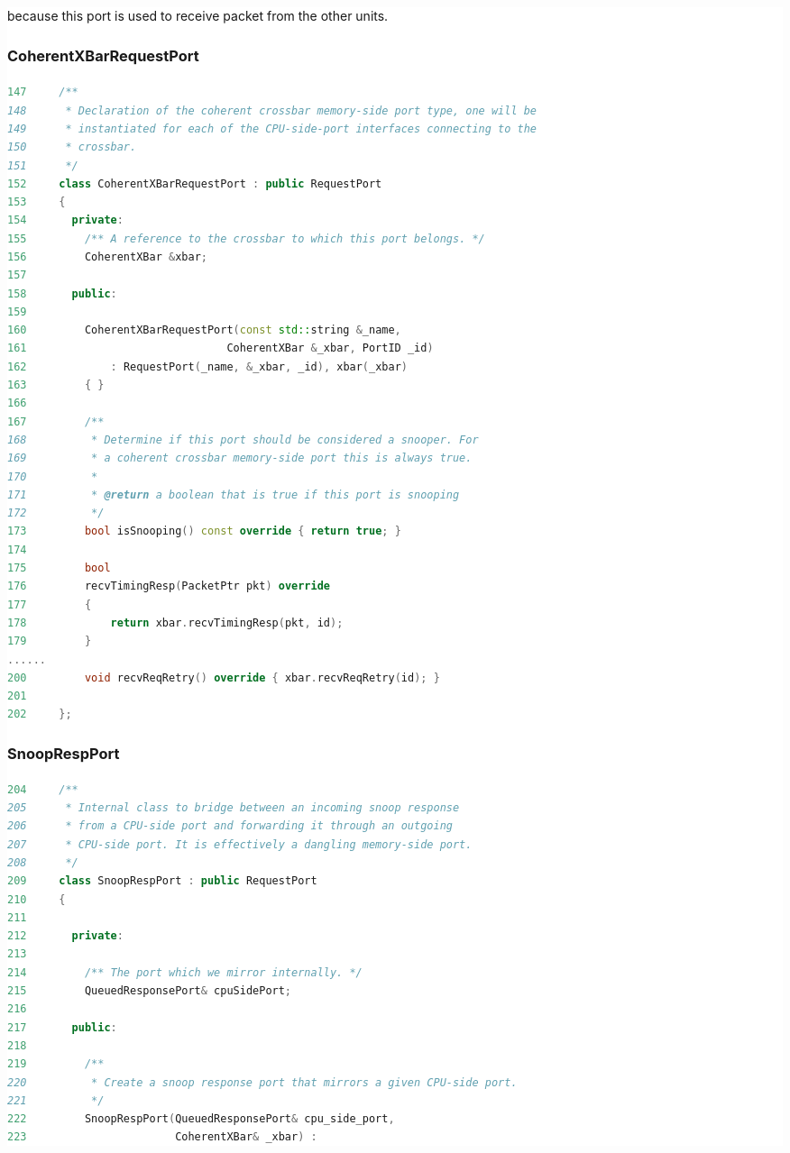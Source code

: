 because this port is used to receive packet from the other units. 


### CoherentXBarRequestPort
```cpp
147     /**
148      * Declaration of the coherent crossbar memory-side port type, one will be
149      * instantiated for each of the CPU-side-port interfaces connecting to the
150      * crossbar.
151      */
152     class CoherentXBarRequestPort : public RequestPort
153     {
154       private:
155         /** A reference to the crossbar to which this port belongs. */
156         CoherentXBar &xbar;
157 
158       public:
159 
160         CoherentXBarRequestPort(const std::string &_name,
161                               CoherentXBar &_xbar, PortID _id)
162             : RequestPort(_name, &_xbar, _id), xbar(_xbar)
163         { }
166 
167         /**
168          * Determine if this port should be considered a snooper. For
169          * a coherent crossbar memory-side port this is always true.
170          *
171          * @return a boolean that is true if this port is snooping
172          */
173         bool isSnooping() const override { return true; }
174 
175         bool
176         recvTimingResp(PacketPtr pkt) override
177         {
178             return xbar.recvTimingResp(pkt, id);
179         }
......
200         void recvReqRetry() override { xbar.recvReqRetry(id); }
201 
202     };
```

### SnoopRespPort
```cpp
204     /**
205      * Internal class to bridge between an incoming snoop response
206      * from a CPU-side port and forwarding it through an outgoing
207      * CPU-side port. It is effectively a dangling memory-side port.
208      */
209     class SnoopRespPort : public RequestPort
210     {
211 
212       private:
213 
214         /** The port which we mirror internally. */
215         QueuedResponsePort& cpuSidePort;
216 
217       public:
218 
219         /**
220          * Create a snoop response port that mirrors a given CPU-side port.
221          */
222         SnoopRespPort(QueuedResponsePort& cpu_side_port,
223                       CoherentXBar& _xbar) :
```